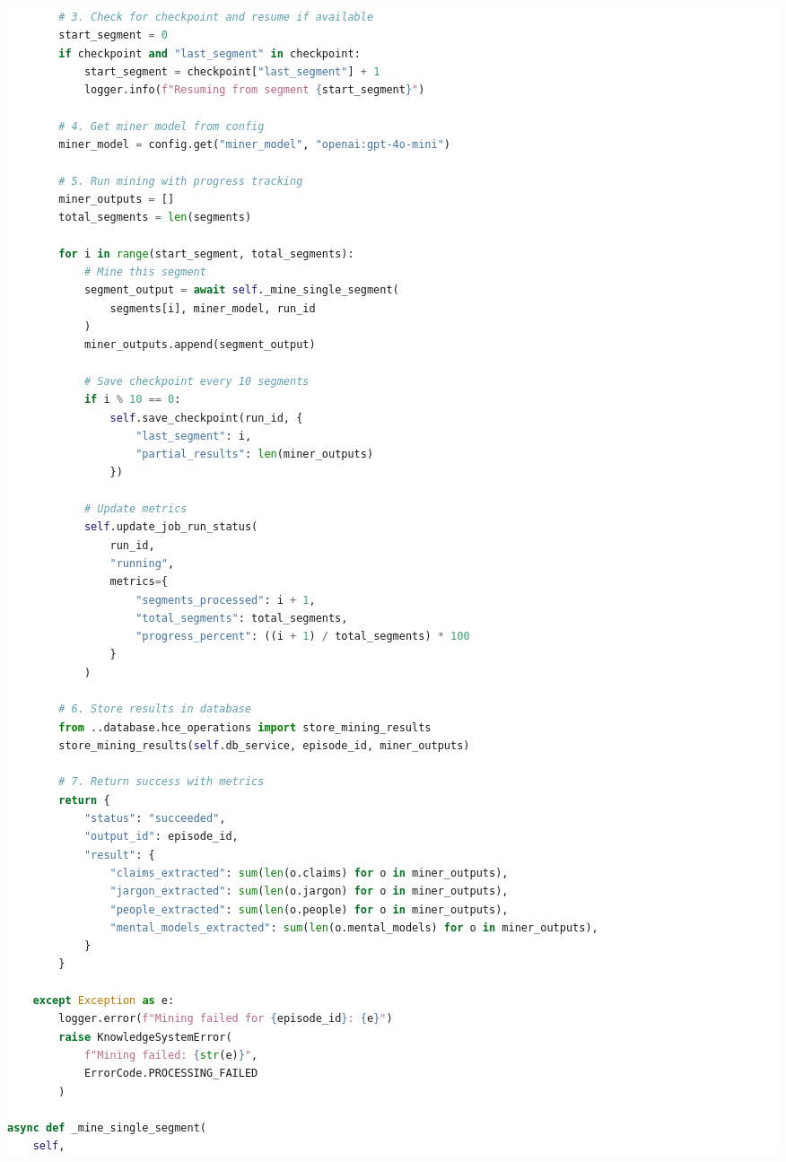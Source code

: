 ```python
        # 3. Check for checkpoint and resume if available
        start_segment = 0
        if checkpoint and "last_segment" in checkpoint:
            start_segment = checkpoint["last_segment"] + 1
            logger.info(f"Resuming from segment {start_segment}")
        
        # 4. Get miner model from config
        miner_model = config.get("miner_model", "openai:gpt-4o-mini")
        
        # 5. Run mining with progress tracking
        miner_outputs = []
        total_segments = len(segments)
        
        for i in range(start_segment, total_segments):
            # Mine this segment
            segment_output = await self._mine_single_segment(
                segments[i], miner_model, run_id
            )
            miner_outputs.append(segment_output)
            
            # Save checkpoint every 10 segments
            if i % 10 == 0:
                self.save_checkpoint(run_id, {
                    "last_segment": i,
                    "partial_results": len(miner_outputs)
                })
            
            # Update metrics
            self.update_job_run_status(
                run_id, 
                "running",
                metrics={
                    "segments_processed": i + 1,
                    "total_segments": total_segments,
                    "progress_percent": ((i + 1) / total_segments) * 100
                }
            )
        
        # 6. Store results in database
        from ..database.hce_operations import store_mining_results
        store_mining_results(self.db_service, episode_id, miner_outputs)
        
        # 7. Return success with metrics
        return {
            "status": "succeeded",
            "output_id": episode_id,
            "result": {
                "claims_extracted": sum(len(o.claims) for o in miner_outputs),
                "jargon_extracted": sum(len(o.jargon) for o in miner_outputs),
                "people_extracted": sum(len(o.people) for o in miner_outputs),
                "mental_models_extracted": sum(len(o.mental_models) for o in miner_outputs),
            }
        }
        
    except Exception as e:
        logger.error(f"Mining failed for {episode_id}: {e}")
        raise KnowledgeSystemError(
            f"Mining failed: {str(e)}",
            ErrorCode.PROCESSING_FAILED
        )

async def _mine_single_segment(
    self,
```